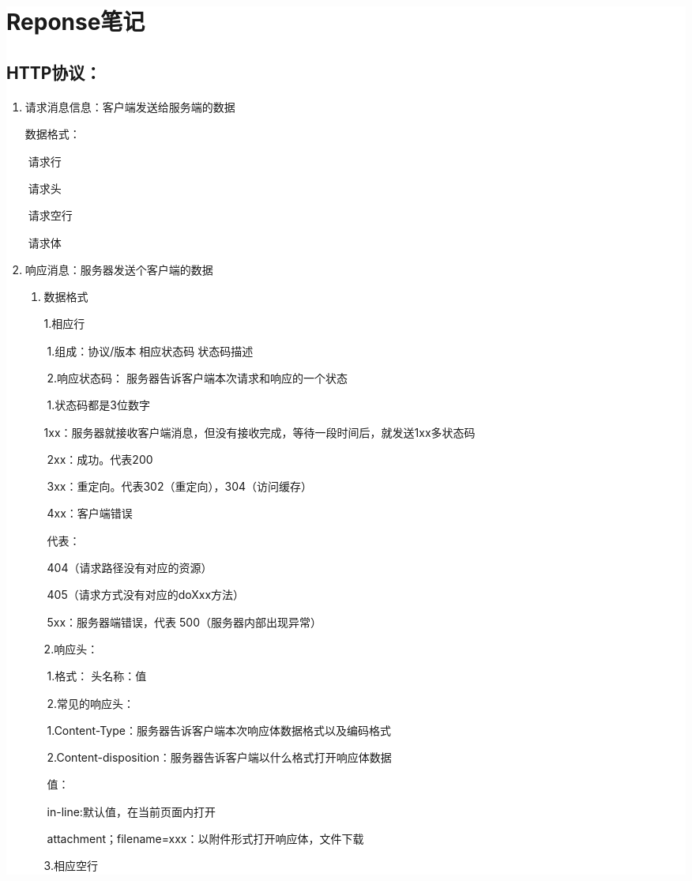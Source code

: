 # Reponse笔记

## HTTP协议：

1. 请求消息信息：客户端发送给服务端的数据

   数据格式：

   ​	请求行

   ​	请求头

   ​	请求空行

   ​	请求体

2. 响应消息：服务器发送个客户端的数据

   1. 数据格式

      1.相应行	

      ​		1.组成：协议/版本 相应状态码 状态码描述

      ​		2.响应状态码： 服务器告诉客户端本次请求和响应的一个状态

      ​			1.状态码都是3位数字

      ​				1xx：服务器就接收客户端消息，但没有接收完成，等待一段时间后，就发送1xx多状态码

      ​				2xx：成功。代表200

      ​				3xx：重定向。代表302（重定向），304（访问缓存）

      ​				4xx：客户端错误

      ​					代表：

      ​							404（请求路径没有对应的资源）

      ​							405（请求方式没有对应的doXxx方法）

      ​				5xx：服务器端错误，代表 500（服务器内部出现异常）

      2.响应头：

      ​	1.格式：	头名称：值

      ​	2.常见的响应头：

      ​		1.Content-Type：服务器告诉客户端本次响应体数据格式以及编码格式

      ​		2.Content-disposition：服务器告诉客户端以什么格式打开响应体数据

      ​			值：

      ​				in-line:默认值，在当前页面内打开

      ​				attachment；filename=xxx：以附件形式打开响应体，文件下载

      3.相应空行
